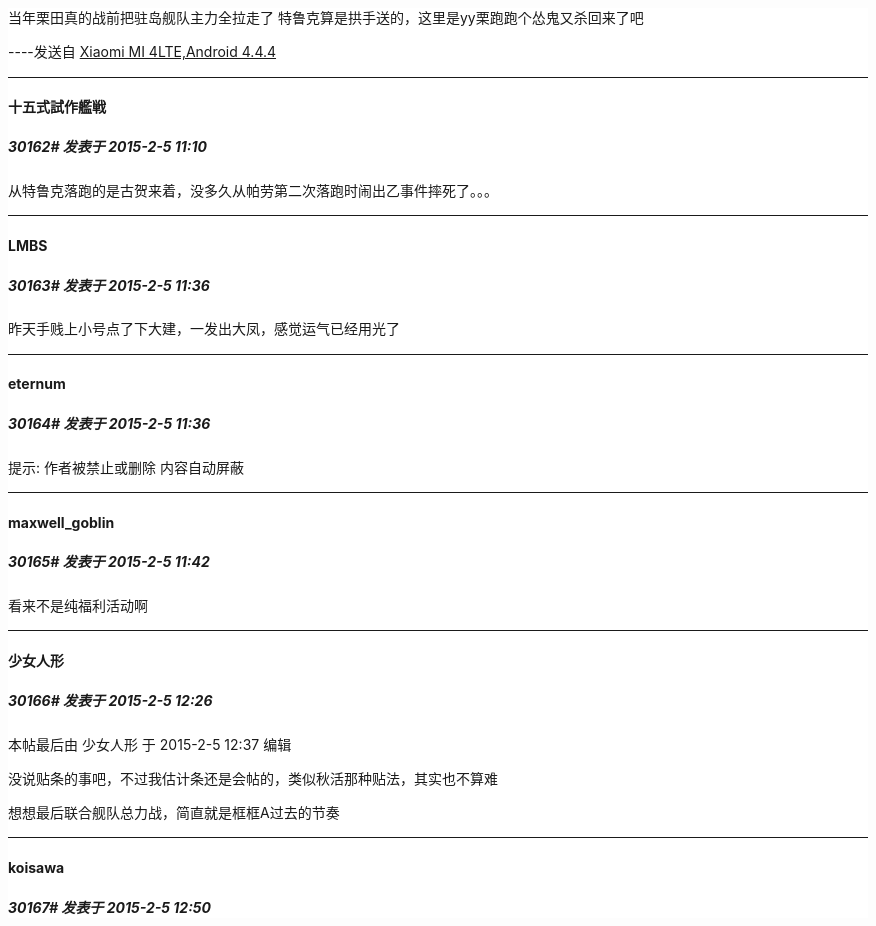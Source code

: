 
当年栗田真的战前把驻岛舰队主力全拉走了 特鲁克算是拱手送的，这里是yy栗跑跑个怂鬼又杀回来了吧


----发送自 [Xiaomi MI 4LTE,Android 4.4.4](http://stage1.5j4m.com/?1.17)


-----

####  十五式試作艦戦  
##### 30162#       发表于 2015-2-5 11:10


从特鲁克落跑的是古贺来着，没多久从帕劳第二次落跑时闹出乙事件摔死了。。。


-----

####  LMBS  
##### 30163#       发表于 2015-2-5 11:36


昨天手贱上小号点了下大建，一发出大凤，感觉运气已经用光了


-----

####  eternum  
##### 30164#       发表于 2015-2-5 11:36

提示: 作者被禁止或删除 内容自动屏蔽


-----

####  maxwell_goblin  
##### 30165#       发表于 2015-2-5 11:42


看来不是纯福利活动啊


-----

####  少女人形  
##### 30166#       发表于 2015-2-5 12:26


 本帖最后由 少女人形 于 2015-2-5 12:37 编辑 

没说贴条的事吧，不过我估计条还是会帖的，类似秋活那种贴法，其实也不算难

想想最后联合舰队总力战，简直就是框框A过去的节奏


-----

####  koisawa  
##### 30167#       发表于 2015-2-5 12:50

